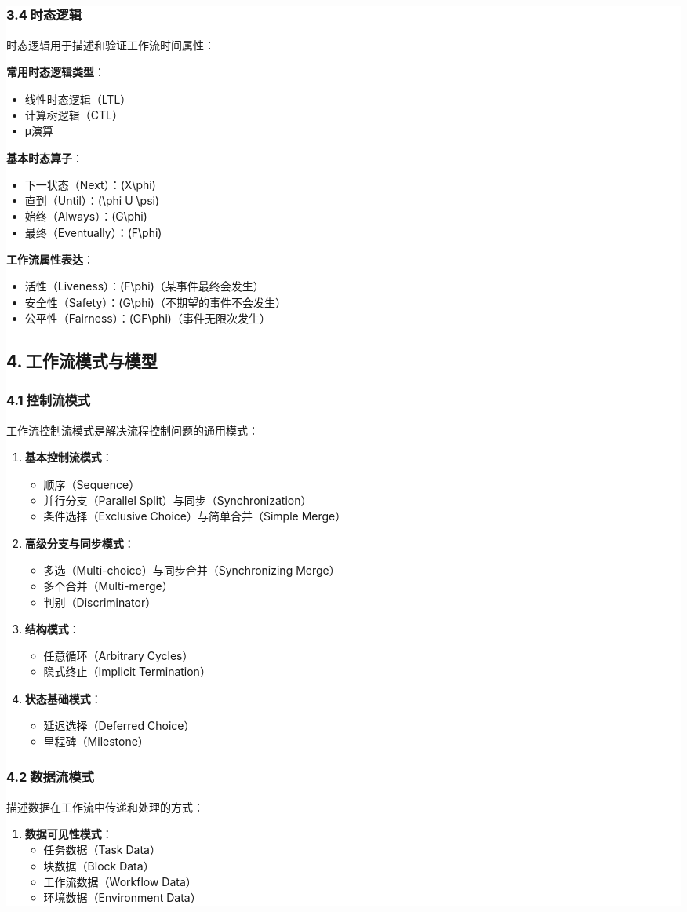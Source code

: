 ### 3.4 时态逻辑

时态逻辑用于描述和验证工作流时间属性：

**常用时态逻辑类型**：

- 线性时态逻辑（LTL）
- 计算树逻辑（CTL）
- μ演算

**基本时态算子**：

- 下一状态（Next）：\(X\phi\)
- 直到（Until）：\(\phi U \psi\)
- 始终（Always）：\(G\phi\)
- 最终（Eventually）：\(F\phi\)

**工作流属性表达**：

- 活性（Liveness）：\(F\phi\)（某事件最终会发生）
- 安全性（Safety）：\(G\phi\)（不期望的事件不会发生）
- 公平性（Fairness）：\(GF\phi\)（事件无限次发生）

## 4. 工作流模式与模型

### 4.1 控制流模式

工作流控制流模式是解决流程控制问题的通用模式：

1. **基本控制流模式**：
   - 顺序（Sequence）
   - 并行分支（Parallel Split）与同步（Synchronization）
   - 条件选择（Exclusive Choice）与简单合并（Simple Merge）

2. **高级分支与同步模式**：
   - 多选（Multi-choice）与同步合并（Synchronizing Merge）
   - 多个合并（Multi-merge）
   - 判别（Discriminator）

3. **结构模式**：
   - 任意循环（Arbitrary Cycles）
   - 隐式终止（Implicit Termination）

4. **状态基础模式**：
   - 延迟选择（Deferred Choice）
   - 里程碑（Milestone）

### 4.2 数据流模式

描述数据在工作流中传递和处理的方式：

1. **数据可见性模式**：
   - 任务数据（Task Data）
   - 块数据（Block Data）
   - 工作流数据（Workflow Data）
   - 环境数据（Environment Data）
